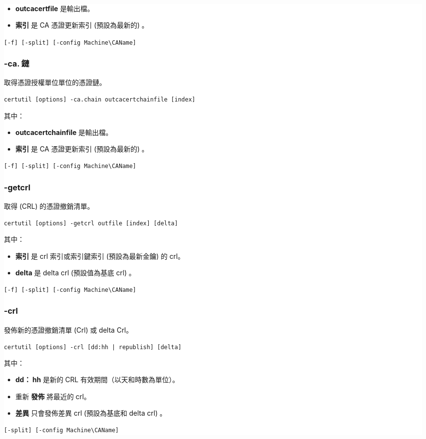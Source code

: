 - **outcacertfile** 是輸出檔。

- **索引** 是 CA 憑證更新索引 (預設為最新的) 。

```
[-f] [-split] [-config Machine\CAName]
```

### <a name="-cachain"></a>-ca. 鏈

取得憑證授權單位單位的憑證鏈。

```
certutil [options] -ca.chain outcacertchainfile [index]
```

其中：

- **outcacertchainfile** 是輸出檔。

- **索引** 是 CA 憑證更新索引 (預設為最新的) 。

```
[-f] [-split] [-config Machine\CAName]
```

### <a name="-getcrl"></a>-getcrl

取得 (CRL) 的憑證撤銷清單。

```
certutil [options] -getcrl outfile [index] [delta]
```

其中：

- **索引** 是 crl 索引或索引鍵索引 (預設為最新金鑰) 的 crl。

- **delta** 是 delta crl (預設值為基底 crl) 。

```
[-f] [-split] [-config Machine\CAName]
```

### <a name="-crl"></a>-crl

發佈新的憑證撤銷清單 (Crl) 或 delta Crl。

```
certutil [options] -crl [dd:hh | republish] [delta]
```

其中：

- **dd： hh** 是新的 CRL 有效期間（以天和時數為單位）。

- 重新 **發佈** 將最近的 crl。

- **差異** 只會發佈差異 crl (預設為基底和 delta crl) 。

```
[-split] [-config Machine\CAName]
```
